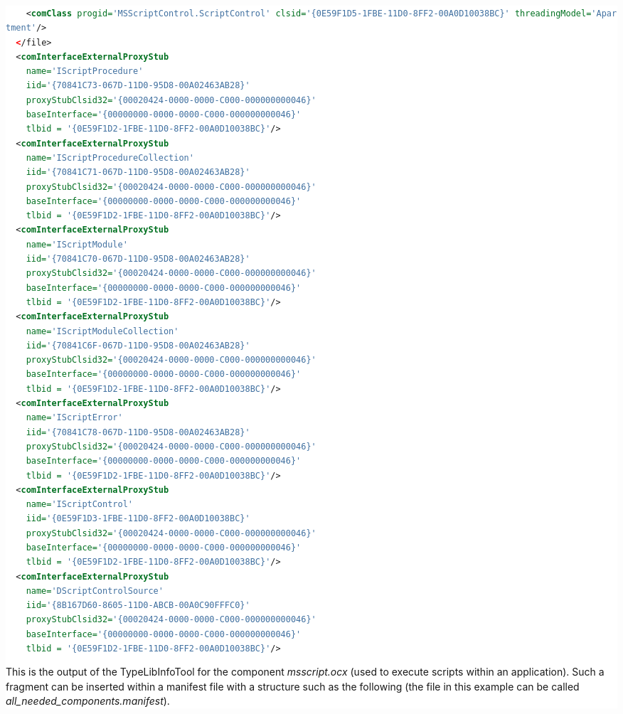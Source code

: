 ```xml
    <comClass progid='MSScriptControl.ScriptControl' clsid='{0E59F1D5-1FBE-11D0-8FF2-00A0D10038BC}' threadingModel='Apartment'/>
  </file>
  <comInterfaceExternalProxyStub
    name='IScriptProcedure'
    iid='{70841C73-067D-11D0-95D8-00A02463AB28}'
    proxyStubClsid32='{00020424-0000-0000-C000-000000000046}'
    baseInterface='{00000000-0000-0000-C000-000000000046}'
    tlbid = '{0E59F1D2-1FBE-11D0-8FF2-00A0D10038BC}'/>
  <comInterfaceExternalProxyStub
    name='IScriptProcedureCollection'
    iid='{70841C71-067D-11D0-95D8-00A02463AB28}'
    proxyStubClsid32='{00020424-0000-0000-C000-000000000046}'
    baseInterface='{00000000-0000-0000-C000-000000000046}'
    tlbid = '{0E59F1D2-1FBE-11D0-8FF2-00A0D10038BC}'/>
  <comInterfaceExternalProxyStub
    name='IScriptModule'
    iid='{70841C70-067D-11D0-95D8-00A02463AB28}'
    proxyStubClsid32='{00020424-0000-0000-C000-000000000046}'
    baseInterface='{00000000-0000-0000-C000-000000000046}'
    tlbid = '{0E59F1D2-1FBE-11D0-8FF2-00A0D10038BC}'/>
  <comInterfaceExternalProxyStub
    name='IScriptModuleCollection'
    iid='{70841C6F-067D-11D0-95D8-00A02463AB28}'
    proxyStubClsid32='{00020424-0000-0000-C000-000000000046}'
    baseInterface='{00000000-0000-0000-C000-000000000046}'
    tlbid = '{0E59F1D2-1FBE-11D0-8FF2-00A0D10038BC}'/>
  <comInterfaceExternalProxyStub
    name='IScriptError'
    iid='{70841C78-067D-11D0-95D8-00A02463AB28}'
    proxyStubClsid32='{00020424-0000-0000-C000-000000000046}'
    baseInterface='{00000000-0000-0000-C000-000000000046}'
    tlbid = '{0E59F1D2-1FBE-11D0-8FF2-00A0D10038BC}'/>
  <comInterfaceExternalProxyStub
    name='IScriptControl'
    iid='{0E59F1D3-1FBE-11D0-8FF2-00A0D10038BC}'
    proxyStubClsid32='{00020424-0000-0000-C000-000000000046}'
    baseInterface='{00000000-0000-0000-C000-000000000046}'
    tlbid = '{0E59F1D2-1FBE-11D0-8FF2-00A0D10038BC}'/>
  <comInterfaceExternalProxyStub
    name='DScriptControlSource'
    iid='{8B167D60-8605-11D0-ABCB-00A0C90FFFC0}'
    proxyStubClsid32='{00020424-0000-0000-C000-000000000046}'
    baseInterface='{00000000-0000-0000-C000-000000000046}'
    tlbid = '{0E59F1D2-1FBE-11D0-8FF2-00A0D10038BC}'/>
```

This is the output of the TypeLibInfoTool for the component _msscript.ocx_
(used to execute scripts within an application). Such a fragment can be
inserted within a manifest file with a structure such as the following (the
file in this example can be called _all_needed_components.manifest_).
